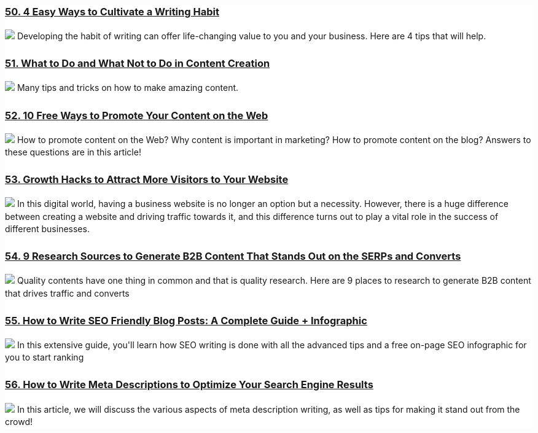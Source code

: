 ### [50. 4 Easy Ways to Cultivate a Writing Habit](https://hackernoon.com/4-easy-ways-to-cultivate-a-writing-habit)
![](https://cdn.hackernoon.com/images/FbJmpgHav6TIaa1upiwgevhM4Pv2-e193o1y.jpeg)
Developing the habit of writing can offer life-changing value to you and your business. Here are 4 tips that will help. 

### [51. What to Do and What Not to Do in Content Creation](https://hackernoon.com/what-to-do-and-what-not-to-do-in-content-creation)
![](https://cdn.hackernoon.com/images/RIiBoPtpMiRsMKX3dnzl5gb1Urj1-o7c2auh.jpeg)
Many tips and tricks on how to make amazing content.

### [52. 10 Free Ways to Promote Your Content   on the Web](https://hackernoon.com/10-free-ways-to-promote-your-content-on-the-web)
![](https://cdn.hackernoon.com/images/ibiIhGcvjcMB9ly4daDKGWgs0wq1-c6a3nc2.jpeg)
How to promote content on the Web? Why content is important in marketing? How to promote content on the blog? Answers to these questions are in this article!

### [53. Growth Hacks to Attract More Visitors to Your Website](https://hackernoon.com/growth-hacks-to-attract-more-visitors-to-your-website-0c2d37km)
![](https://cdn.hackernoon.com/images/x7oAbeUtx1YeP5GIalmxyzfySdx2-co82860.jpeg)
In this digital world, having a business website is no longer an option but a necessity. However, there is a huge difference between creating a website and driving traffic towards it, and this difference turns out to play a vital role in the success of different businesses. 

### [54. 9 Research Sources to Generate B2B Content That Stands Out on the SERPs and Converts](https://hackernoon.com/9-research-sources-to-generate-b2b-content-that-stands-out-on-the-serps-and-converts)
![](https://cdn.hackernoon.com/images/chM6ebLKk6VzVuGDiYzfvEQQ69H3-45d3p75.jpeg)
Quality contents have one thing in common and that is quality research. Here are 9 places to research to generate B2B content that drives traffic and converts

### [55. How to Write SEO Friendly Blog Posts: A Complete Guide + Infographic](https://hackernoon.com/how-to-write-seo-friendly-blog-posts-a-complete-guide-infographic)
![](https://cdn.hackernoon.com/images/EQ2AKruKUrNMXwxBmEpZ0JtQiN73-ti93psy.jpeg)
In this extensive guide, you'll learn how SEO writing is done with all the advanced tips and a free on-page SEO infographic for you to start ranking

### [56. How to Write Meta Descriptions to Optimize Your Search Engine Results](https://hackernoon.com/how-to-write-meta-descriptions-to-optimize-your-search-engine-results)
![](https://cdn.hackernoon.com/images/qxSAigWQ9Ict2rsQE6sIE4UXQY03-jr93hj7.jpeg)
In this article, we will discuss the various aspects of meta description writing, as well as tips for making it stand out from the crowd!
